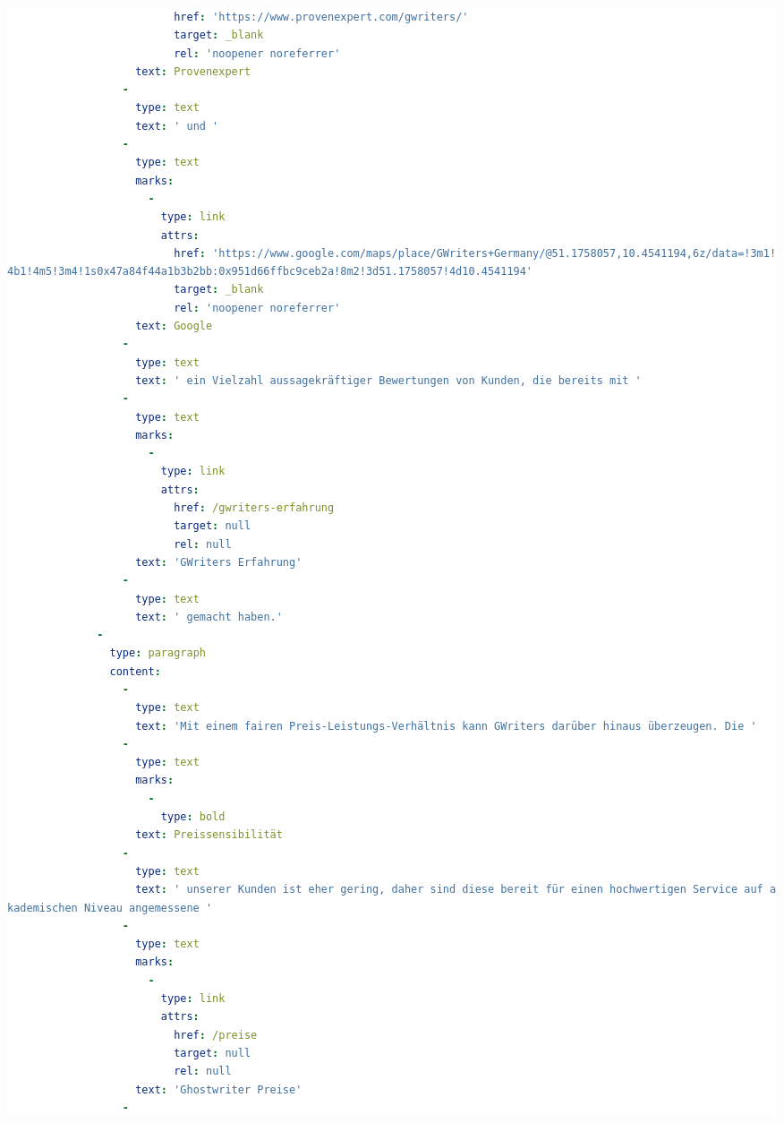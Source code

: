 ```yaml
                          href: 'https://www.provenexpert.com/gwriters/'
                          target: _blank
                          rel: 'noopener noreferrer'
                    text: Provenexpert
                  -
                    type: text
                    text: ' und '
                  -
                    type: text
                    marks:
                      -
                        type: link
                        attrs:
                          href: 'https://www.google.com/maps/place/GWriters+Germany/@51.1758057,10.4541194,6z/data=!3m1!4b1!4m5!3m4!1s0x47a84f44a1b3b2bb:0x951d66ffbc9ceb2a!8m2!3d51.1758057!4d10.4541194'
                          target: _blank
                          rel: 'noopener noreferrer'
                    text: Google
                  -
                    type: text
                    text: ' ein Vielzahl aussagekräftiger Bewertungen von Kunden, die bereits mit '
                  -
                    type: text
                    marks:
                      -
                        type: link
                        attrs:
                          href: /gwriters-erfahrung
                          target: null
                          rel: null
                    text: 'GWriters Erfahrung'
                  -
                    type: text
                    text: ' gemacht haben.'
              -
                type: paragraph
                content:
                  -
                    type: text
                    text: 'Mit einem fairen Preis-Leistungs-Verhältnis kann GWriters darüber hinaus überzeugen. Die '
                  -
                    type: text
                    marks:
                      -
                        type: bold
                    text: Preissensibilität
                  -
                    type: text
                    text: ' unserer Kunden ist eher gering, daher sind diese bereit für einen hochwertigen Service auf akademischen Niveau angemessene '
                  -
                    type: text
                    marks:
                      -
                        type: link
                        attrs:
                          href: /preise
                          target: null
                          rel: null
                    text: 'Ghostwriter Preise'
                  -
```